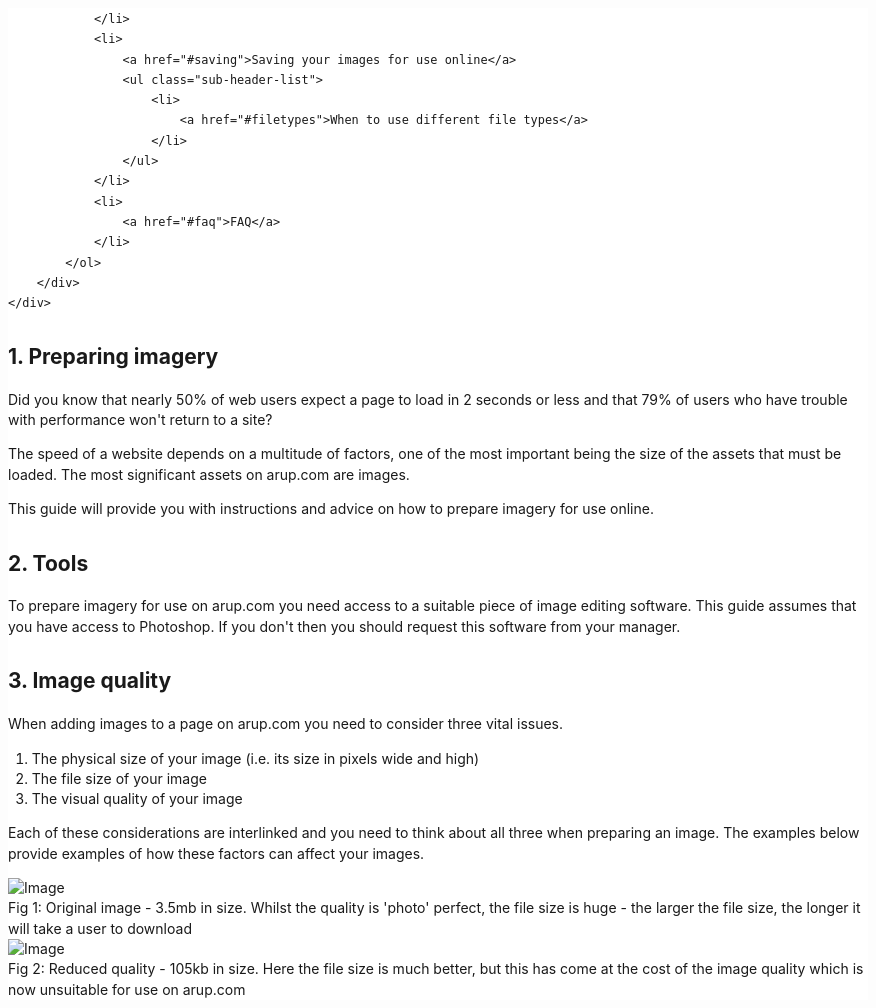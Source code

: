 				</li>
				<li>
					<a href="#saving">Saving your images for use online</a>
					<ul class="sub-header-list">
						<li>
							<a href="#filetypes">When to use different file types</a>
						</li>
					</ul>
				</li>
				<li>
					<a href="#faq">FAQ</a>
				</li>
			</ol>
		</div>
	</div>
</section>
<section class="container" id="preparing">
	<div class="rich-text">
		<div class="reveal rich-text__content">
			<h2>1. Preparing imagery</h2>
			<p>Did you know that nearly 50% of web users expect a page to load in 2 seconds or less and that 79% of users who have trouble with performance won't return to a site?</p>
			<p>The speed of a website depends on a multitude of factors, one of the most important being the size of the assets that must be loaded. The most significant assets on arup.com are images.</p>
			<p>This guide will provide you with instructions and advice on how to prepare imagery for use online.</p>
		</div>
	</div>
</section>
<section class="container" id="tools">
	<div class="rich-text">
		<div class="reveal rich-text__content">
			<h2>2. Tools</h2>
			<p>To prepare imagery for use on arup.com you need access to a suitable piece of image editing software. This guide assumes that you have access to Photoshop. If you don't then you should request this software from your manager.</p>
		</div>
	</div>
</section>
<section class="container" id="quality">
	<div class="rich-text">
		<div class="reveal rich-text__content">
			<h2>3. Image quality</h2>
			<p>When adding images to a page on arup.com you need to consider three vital issues.</p>
			<ol>
				<li>The physical size of your image (i.e. its size in pixels wide and high)</li>
				<li>The file size of your image</li>
				<li>The visual quality of your image</li>
			</ol>
			<p>Each of these considerations are interlinked and you need to think about all three when preparing an image. The examples below provide examples of how these factors can affect your images.</p>
			<div class="training-image width-1000"><img alt="Image" class="mainImg" src="/images/image-prep/opera-house-original.jpg"></div>
			<div class="halfbleed__detail">
				Fig 1: Original image - 3.5mb in size. Whilst the quality is 'photo' perfect, the file size is huge - the larger the file size, the longer it will take a user to download
			</div>
			<div class="training-image width-1000"><img alt="Image" class="mainImg" src="/images/image-prep/opera-house-low.jpg"></div>
			<div class="halfbleed__detail">
				Fig 2: Reduced quality - 105kb in size. Here the file size is much better, but this has come at the cost of the image quality which is now unsuitable for use on arup.com
			</div>
		</div>
